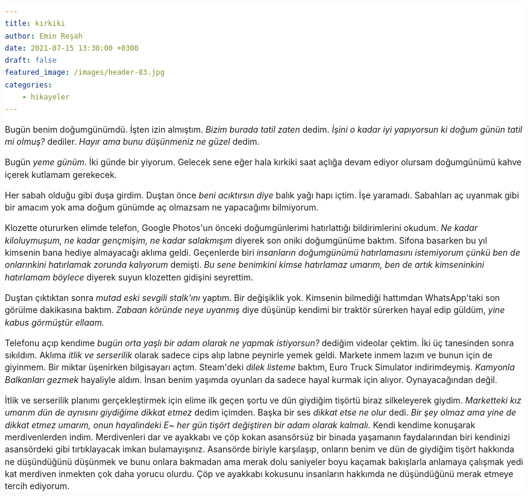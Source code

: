```yaml
---
title: kırkiki
author: Emin Reşah
date: 2021-07-15 13:30:00 +0300
draft: false
featured_image: /images/header-83.jpg
categories:
    - hikayeler
---
```


Bugün benim doğumgünümdü. İşten izin almıştım. *Bizim burada tatil zaten*
dedim. *İşini o kadar iyi yapıyorsun ki doğum günün tatil mi olmuş?* dediler.
*Hayır ama bunu düşünmeniz ne güzel* dedim. 

Bugün *yeme günüm.* İki günde bir yiyorum. Gelecek sene eğer hala kırkiki saat
açlığa devam ediyor olursam doğumgünümü kahve içerek kutlamam gerekecek. 

Her sabah olduğu gibi duşa girdim. Duştan önce *beni acıktırsın diye* balık
yağı hapı içtim. İşe yaramadı. Sabahları aç uyanmak gibi bir amacım yok ama
doğum günümde aç olmazsam ne yapacağımı bilmiyorum.

Klozette otururken elimde telefon, Google Photos'un önceki doğumgünlerimi
hatırlattığı bildirimlerini okudum. *Ne kadar kiloluymuşum, ne kadar gençmişim,
ne kadar salakmışım* diyerek son oniki doğumgünüme baktım. Sifona basarken bu
yıl kimsenin bana hediye almayacağı aklıma geldi. Geçenlerde biri *insanların
doğumgünümü hatırlamasını istemiyorum çünkü ben de onlarınkini hatırlamak
zorunda kalıyorum* demişti. *Bu sene benimkini kimse hatırlamaz umarım, ben de
artık kimseninkini hatırlamam böylece* diyerek suyun klozetten gidişini
seyrettim. 

Duştan çıktıktan sonra *mutad eski sevgili stalk'ını* yaptım. Bir değişiklik
yok. Kimsenin bilmediği hattımdan WhatsApp'taki son görülme dakikasına baktım.
*Zabaan köründe neye uyanmış* diye düşünüp kendimi bir traktör sürerken hayal
edip güldüm, *yine kabus görmüştür ellaam.* 

Telefonu açıp kendime *bugün orta yaşlı bir adam olarak ne yapmak istiyorsun?*
dediğim videolar çektim. İki üç tanesinden sonra sıkıldım. Aklıma *itlik ve
serserilik* olarak sadece cips alıp labne peynirle yemek geldi. Markete inmem
lazım ve bunun için de giyinmem. Bir miktar üşenirken bilgisayarı açtım.
Steam'deki *dilek listeme* baktım, Euro Truck Simulator indirimdeymiş.
*Kamyonla Balkanları gezmek* hayaliyle aldım. İnsan benim yaşımda oyunları da
sadece hayal kurmak için alıyor. Oynayacağından değil. 

İtlik ve serserilik planımı gerçekleştirmek için elime ilk geçen şortu ve dün
giydiğim tişörtü biraz silkeleyerek giydim. *Marketteki kız umarım dün de
aynısını giydiğime dikkat etmez* dedim içimden. Başka bir ses *dikkat etse ne
olur* dedi. *Bir şey olmaz ama yine de dikkat etmez umarım, onun hayalindeki E~
her gün tişört değiştiren bir adam olarak kalmalı.* Kendi kendime konuşarak
merdivenlerden indim. Merdivenleri dar ve ayakkabı ve çöp kokan asansörsüz bir
binada yaşamanın faydalarından biri kendinizi asansördeki gibi tırtıklayacak
imkan bulamayışınız. Asansörde biriyle karşılaşıp, onların benim ve dün de
giydiğim tişört hakkında ne düşündüğünü düşünmek ve bunu onlara bakmadan ama
merak dolu saniyeler boyu kaçamak bakışlarla anlamaya çalışmak yedi kat
merdiven inmekten çok daha yorucu olurdu. Çöp ve ayakkabı kokusunu insanların
hakkımda ne düşündüğünü merak etmeye tercih ediyorum. 
